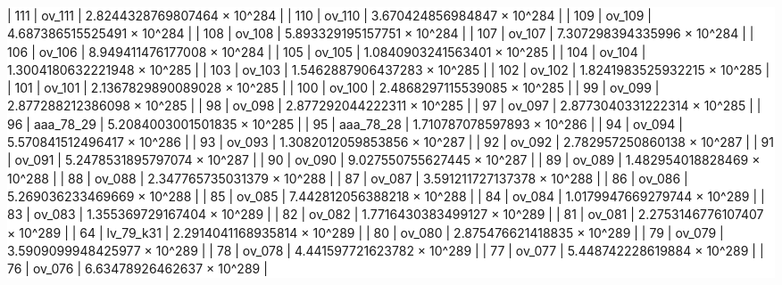 | 111 | ov_111 | 2.8244328769807464 × 10^284 |
| 110 | ov_110 | 3.670424856984847 × 10^284 |
| 109 | ov_109 | 4.687386515525491 × 10^284 |
| 108 | ov_108 | 5.893329195157751 × 10^284 |
| 107 | ov_107 | 7.307298394335996 × 10^284 |
| 106 | ov_106 | 8.949411476177008 × 10^284 |
| 105 | ov_105 | 1.0840903241563401 × 10^285 |
| 104 | ov_104 | 1.3004180632221948 × 10^285 |
| 103 | ov_103 | 1.5462887906437283 × 10^285 |
| 102 | ov_102 | 1.8241983525932215 × 10^285 |
| 101 | ov_101 | 2.1367829890089028 × 10^285 |
| 100 | ov_100 | 2.4868297115539085 × 10^285 |
| 99 | ov_099 | 2.877288212386098 × 10^285 |
| 98 | ov_098 | 2.877292044222311 × 10^285 |
| 97 | ov_097 | 2.8773040331222314 × 10^285 |
| 96 | aaa_78_29 | 5.2084003001501835 × 10^285 |
| 95 | aaa_78_28 | 1.710787078597893 × 10^286 |
| 94 | ov_094 | 5.570841512496417 × 10^286 |
| 93 | ov_093 | 1.3082012059853856 × 10^287 |
| 92 | ov_092 | 2.782957250860138 × 10^287 |
| 91 | ov_091 | 5.2478531895797074 × 10^287 |
| 90 | ov_090 | 9.027550755627445 × 10^287 |
| 89 | ov_089 | 1.482954018828469 × 10^288 |
| 88 | ov_088 | 2.347765735031379 × 10^288 |
| 87 | ov_087 | 3.591211727137378 × 10^288 |
| 86 | ov_086 | 5.269036233469669 × 10^288 |
| 85 | ov_085 | 7.442812056388218 × 10^288 |
| 84 | ov_084 | 1.0179947669279744 × 10^289 |
| 83 | ov_083 | 1.355369729167404 × 10^289 |
| 82 | ov_082 | 1.7716430383499127 × 10^289 |
| 81 | ov_081 | 2.2753146776107407 × 10^289 |
| 64 | lv_79_k31 | 2.2914041168935814 × 10^289 |
| 80 | ov_080 | 2.875476621418835 × 10^289 |
| 79 | ov_079 | 3.5909099948425977 × 10^289 |
| 78 | ov_078 | 4.441597721623782 × 10^289 |
| 77 | ov_077 | 5.448742228619884 × 10^289 |
| 76 | ov_076 | 6.63478926462637 × 10^289 |